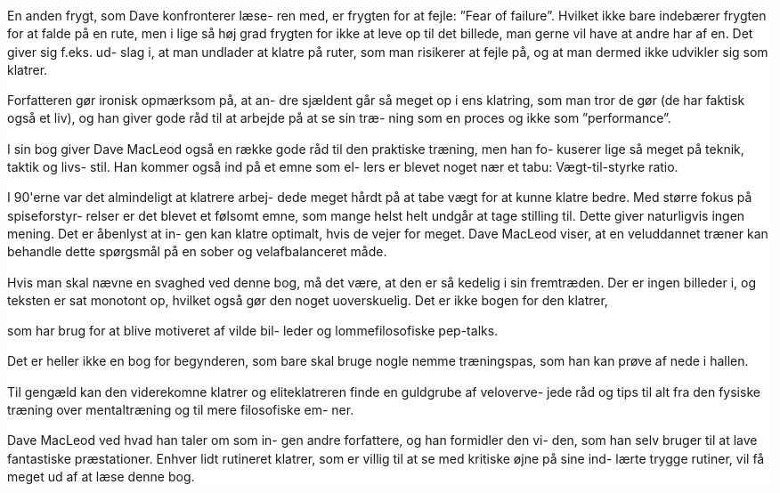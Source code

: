 En anden frygt, som Dave konfronterer læse-
ren med, er frygten for at fejle: ”Fear of failure”.
Hvilket ikke bare indebærer frygten for at falde
på en rute, men i lige så høj grad frygten for
ikke at leve op til det billede, man gerne vil
have at andre har af en. Det giver sig f.eks. ud-
slag i, at man undlader at klatre på ruter, som
man risikerer at fejle på, og at man dermed ikke
udvikler sig som klatrer.

Forfatteren gør ironisk opmærksom på, at an-
dre sjældent går så meget op i ens klatring, som
man tror de gør (de har faktisk også et liv), og
han giver gode råd til at arbejde på at se sin træ-
ning som en proces og ikke som ”performance”.

I sin bog giver Dave MacLeod også en række
gode råd til den praktiske træning, men han fo-
kuserer lige så meget på teknik, taktik og livs-
stil. Han kommer også ind på et emne som el-
lers er blevet noget nær et tabu: Vægt-til-styrke
ratio.

I 90'erne var det almindeligt at klatrere arbej-
dede meget hårdt på at tabe vægt for at kunne
klatre bedre. Med større fokus på spiseforstyr-
relser er det blevet et følsomt emne, som mange
helst helt undgår at tage stilling til. Dette giver
naturligvis ingen mening. Det er åbenlyst at in-
gen kan klatre optimalt, hvis de vejer for meget.
Dave MacLeod viser, at en veluddannet træner
kan behandle dette spørgsmål på en sober og
velafbalanceret måde.

Hvis man skal nævne en svaghed ved denne
bog, må det være, at den er så kedelig i sin
fremtræden. Der er ingen billeder i, og teksten
er sat monotont op, hvilket også gør den noget
uoverskuelig. Det er ikke bogen for den klatrer,

som har brug for at blive motiveret af vilde bil-
leder og lommefilosofiske pep-talks.

Det er heller ikke en bog for begynderen, som
bare skal bruge nogle nemme træningspas, som
han kan prøve af nede i hallen.

Til gengæld kan den viderekomne klatrer og
eliteklatreren finde en guldgrube af veloverve-
jede råd og tips til alt fra den fysiske træning
over mentaltræning og til mere filosofiske em-
ner.

Dave MacLeod ved hvad han taler om som in-
gen andre forfattere, og han formidler den vi-
den, som han selv bruger til at lave fantastiske
præstationer. Enhver lidt rutineret klatrer, som
er villig til at se med kritiske øjne på sine ind-
lærte trygge rutiner, vil få meget ud af at læse
denne bog.
